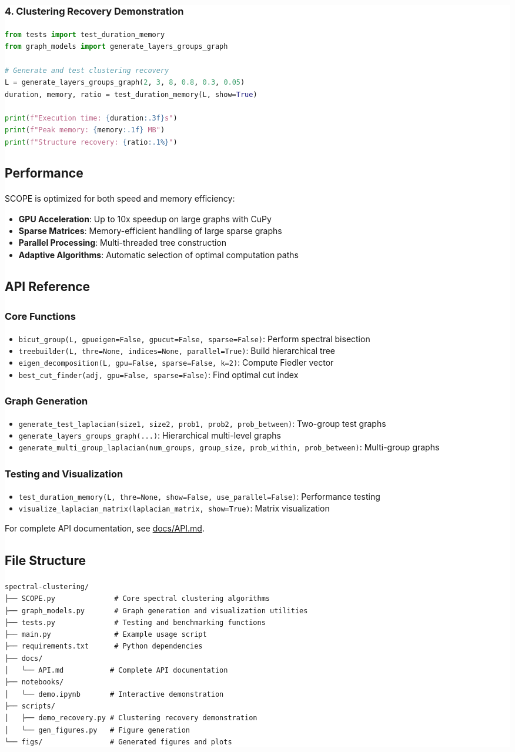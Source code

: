 ### 4. Clustering Recovery Demonstration

```python
from tests import test_duration_memory
from graph_models import generate_layers_groups_graph

# Generate and test clustering recovery
L = generate_layers_groups_graph(2, 3, 8, 0.8, 0.3, 0.05)
duration, memory, ratio = test_duration_memory(L, show=True)

print(f"Execution time: {duration:.3f}s")
print(f"Peak memory: {memory:.1f} MB")
print(f"Structure recovery: {ratio:.1%}")
```

## Performance

SCOPE is optimized for both speed and memory efficiency:

- **GPU Acceleration**: Up to 10x speedup on large graphs with CuPy
- **Sparse Matrices**: Memory-efficient handling of large sparse graphs
- **Parallel Processing**: Multi-threaded tree construction
- **Adaptive Algorithms**: Automatic selection of optimal computation paths

## API Reference

### Core Functions

- `bicut_group(L, gpueigen=False, gpucut=False, sparse=False)`: Perform spectral bisection
- `treebuilder(L, thre=None, indices=None, parallel=True)`: Build hierarchical tree
- `eigen_decomposition(L, gpu=False, sparse=False, k=2)`: Compute Fiedler vector
- `best_cut_finder(adj, gpu=False, sparse=False)`: Find optimal cut index

### Graph Generation

- `generate_test_laplacian(size1, size2, prob1, prob2, prob_between)`: Two-group test graphs
- `generate_layers_groups_graph(...)`: Hierarchical multi-level graphs
- `generate_multi_group_laplacian(num_groups, group_size, prob_within, prob_between)`: Multi-group graphs

### Testing and Visualization

- `test_duration_memory(L, thre=None, show=False, use_parallel=False)`: Performance testing
- `visualize_laplacian_matrix(laplacian_matrix, show=True)`: Matrix visualization

For complete API documentation, see [docs/API.md](docs/API.md).

## File Structure

```
spectral-clustering/
├── SCOPE.py              # Core spectral clustering algorithms
├── graph_models.py       # Graph generation and visualization utilities
├── tests.py              # Testing and benchmarking functions
├── main.py               # Example usage script
├── requirements.txt      # Python dependencies
├── docs/
│   └── API.md           # Complete API documentation
├── notebooks/
│   └── demo.ipynb       # Interactive demonstration
├── scripts/
│   ├── demo_recovery.py # Clustering recovery demonstration
│   └── gen_figures.py   # Figure generation
└── figs/                # Generated figures and plots
```